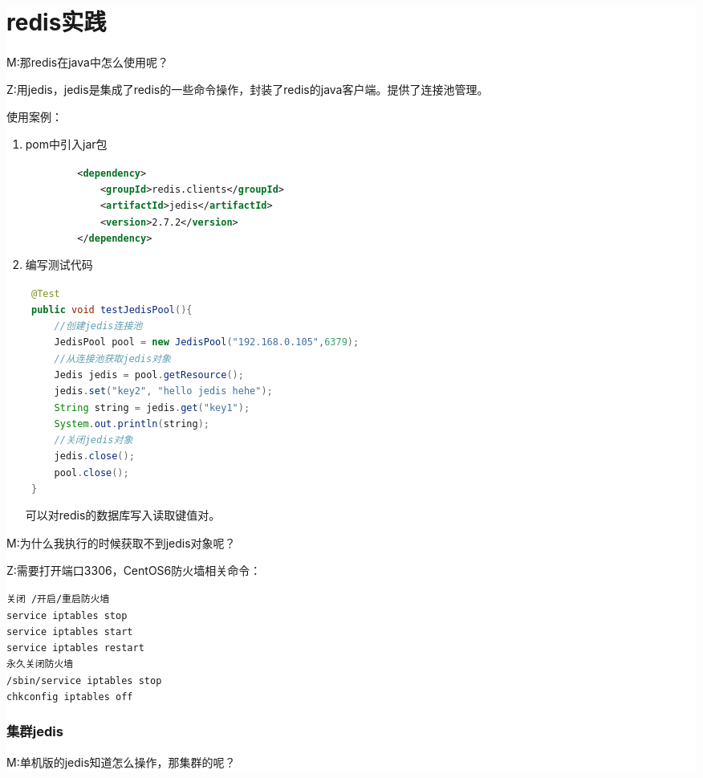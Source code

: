 # redis实践  

M:那redis在java中怎么使用呢？

Z:用jedis，jedis是集成了redis的一些命令操作，封装了redis的java客户端。提供了连接池管理。

使用案例：

1. pom中引入jar包   

   ```xml
   			<dependency>
   				<groupId>redis.clients</groupId>
   				<artifactId>jedis</artifactId>
   				<version>2.7.2</version>
   			</dependency>
   ```

2. 编写测试代码

   ```java
   	@Test
   	public void testJedisPool(){
   		//创建jedis连接池
   		JedisPool pool = new JedisPool("192.168.0.105",6379);
   		//从连接池获取jedis对象
   		Jedis jedis = pool.getResource();
   		jedis.set("key2", "hello jedis hehe");
   		String string = jedis.get("key1");
   		System.out.println(string);
   		//关闭jedis对象
   		jedis.close();
   		pool.close();
   	}
   ```

   可以对redis的数据库写入读取键值对。

M:为什么我执行的时候获取不到jedis对象呢？

Z:需要打开端口3306，CentOS6防火墙相关命令：

```
关闭 /开启/重启防火墙
service iptables stop 
service iptables start 
service iptables restart  
永久关闭防火墙
/sbin/service iptables stop
chkconfig iptables off
```

### 集群jedis

M:单机版的jedis知道怎么操作，那集群的呢？
